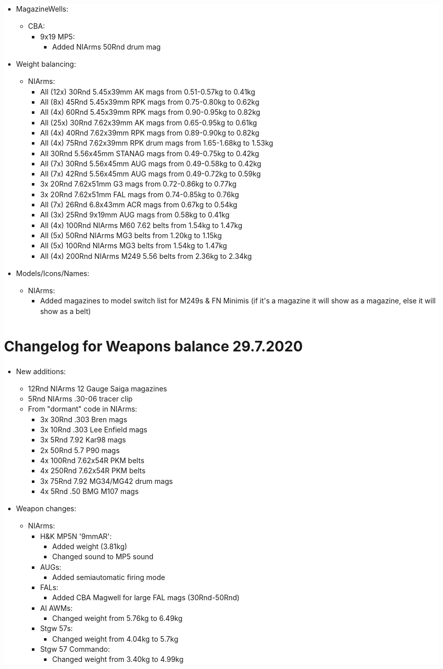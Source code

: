 - MagazineWells:
    - CBA:
         - 9x19 MP5:
             - Added NIArms 50Rnd drum mag

- Weight balancing:
    - NIArms:
        - All (12x) 30Rnd 5.45x39mm AK mags from 0.51-0.57kg to 0.41kg
        - All (8x) 45Rnd 5.45x39mm RPK mags from 0.75-0.80kg to 0.62kg
        - All (4x) 60Rnd 5.45x39mm RPK mags from 0.90-0.95kg to 0.82kg
        - All (25x) 30Rnd 7.62x39mm AK mags from 0.65-0.95kg to 0.61kg
        - All (4x) 40Rnd 7.62x39mm RPK mags from 0.89-0.90kg to 0.82kg
        - All (4x) 75Rnd 7.62x39mm RPK drum mags from 1.65-1.68kg to 1.53kg
        - All 30Rnd 5.56x45mm STANAG mags from 0.49-0.75kg to 0.42kg
        - All (7x) 30Rnd 5.56x45mm AUG mags from 0.49-0.58kg to 0.42kg
        - All (7x) 42Rnd 5.56x45mm AUG mags from 0.49-0.72kg to 0.59kg
        - 3x 20Rnd 7.62x51mm G3 mags from 0.72-0.86kg to 0.77kg
        - 3x 20Rnd 7.62x51mm FAL mags from 0.74-0.85kg to 0.76kg
        - All (7x) 26Rnd 6.8x43mm ACR mags from 0.67kg to 0.54kg
        - All (3x) 25Rnd 9x19mm AUG mags from 0.58kg to 0.41kg
        - All (4x) 100Rnd NIArms M60 7.62 belts from 1.54kg to 1.47kg
        - All (5x) 50Rnd NIArms MG3 belts from 1.20kg to 1.15kg
        - All (5x) 100Rnd NIArms MG3 belts from 1.54kg to 1.47kg
        - All (4x) 200Rnd NIArms M249 5.56 belts from 2.36kg to 2.34kg

- Models/Icons/Names:
    - NIArms:
        - Added magazines to model switch list for M249s & FN Minimis (if it's a magazine it will show as a magazine, else it will show as a belt)

# Changelog for Weapons balance 29.7.2020

- New additions:
    - 12Rnd NIArms 12 Gauge Saiga magazines
    - 5Rnd NIArms .30-06 tracer clip
    - From "dormant" code in NIArms:
        - 3x 30Rnd .303 Bren mags
        - 3x 10Rnd .303 Lee Enfield mags
        - 3x 5Rnd 7.92 Kar98 mags
        - 2x 50Rnd 5.7 P90 mags
        - 4x 100Rnd 7.62x54R PKM belts
        - 4x 250Rnd 7.62x54R PKM belts
        - 3x 75Rnd 7.92 MG34/MG42 drum mags
        - 4x 5Rnd .50 BMG M107 mags

- Weapon changes:
    - NIArms:
        - H&K MP5N '9mmAR':
            - Added weight (3.81kg)
            - Changed sound to MP5 sound
        - AUGs:
            - Added semiautomatic firing mode
        - FALs:
            - Added CBA Magwell for large FAL mags (30Rnd-50Rnd)
        - AI AWMs:
            - Changed weight from 5.76kg to 6.49kg
        - Stgw 57s:
            - Changed weight from 4.04kg to 5.7kg
        - Stgw 57 Commando:
            - Changed weight from 3.40kg to 4.99kg
